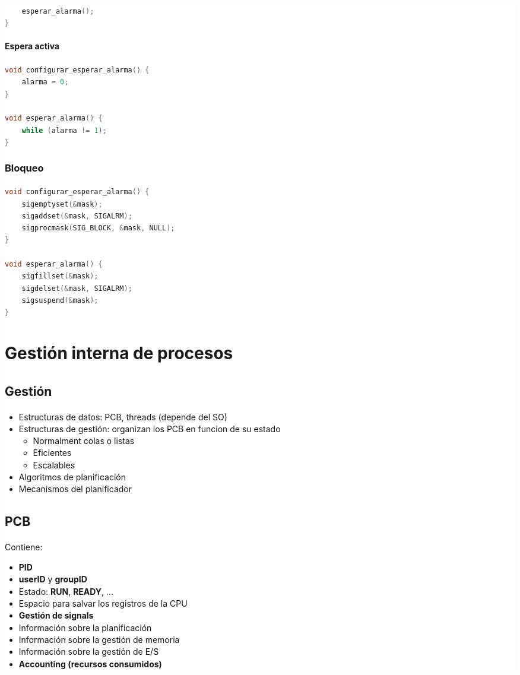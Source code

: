 ```c
    esperar_alarma();
}
```

#### Espera activa
```c
void configurar_esperar_alarma() {
    alarma = 0;
}

void esperar_alarma() {
    while (alarma != 1);
}
```

### Bloqueo
```c
void configurar_esperar_alarma() {
    sigemptyset(&mask);
    sigaddset(&mask, SIGALRM);
    sigprocmask(SIG_BLOCK, &mask, NULL);
}

void esperar_alarma() {
    sigfillset(&mask);
    sigdelset(&mask, SIGALRM);
    sigsuspend(&mask);
}
```

# Gestión interna de procesos

## Gestión

- Estructuras de datos: PCB, threads (depende del SO)
- Estructuras de gestión: organizan los PCB en funcion de su estado
    - Normalment colas o listas
    - Eficientes
    - Escalables
- Algoritmos de planificación
- Mecanismos del planificador


## PCB

Contiene:
- **PID**
- **userID** y **groupID**
- Estado: **RUN**, **READY**, ...
- Espacio para salvar los registros de la CPU
- **Gestión de signals**
- Información sobre la planificación
- Información sobre la gestión de memoria
- Información sobre la gestión de E/S
- **Accounting (recursos consumidos)**
